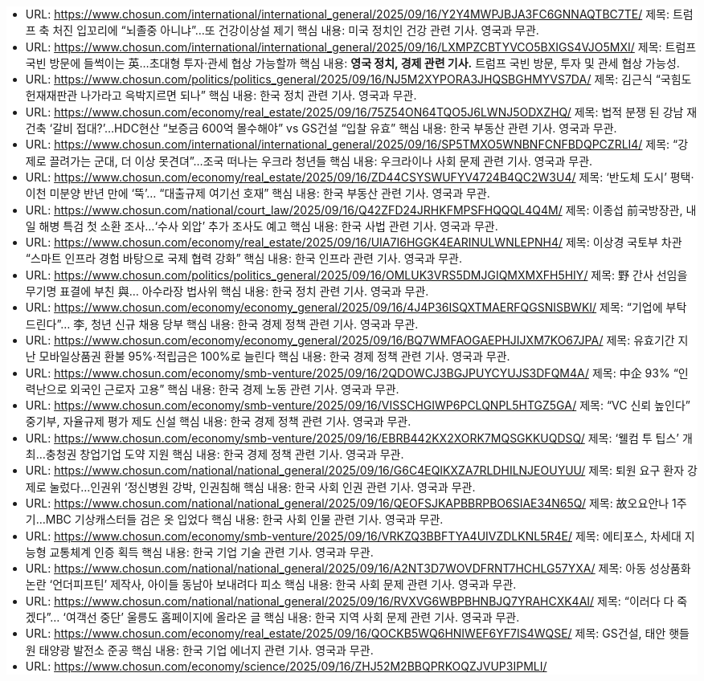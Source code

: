*   URL: https://www.chosun.com/international/international_general/2025/09/16/Y2Y4MWPJBJA3FC6GNNAQTBC7TE/
    제목: 트럼프 축 처진 입꼬리에 “뇌졸중 아니냐”…또 건강이상설 제기
    핵심 내용: 미국 정치인 건강 관련 기사. 영국과 무관.
*   URL: https://www.chosun.com/international/international_general/2025/09/16/LXMPZCBTYVCO5BXIGS4VJO5MXI/
    제목: 트럼프 국빈 방문에 들썩이는 英…초대형 투자·관세 협상 가능할까
    핵심 내용: **영국 정치, 경제 관련 기사.** 트럼프 국빈 방문, 투자 및 관세 협상 가능성.
*   URL: https://www.chosun.com/politics/politics_general/2025/09/16/NJ5M2XYPORA3JHQSBGHMYVS7DA/
    제목: 김근식 “국힘도 헌재재판관 나가라고 윽박지르면 되나”
    핵심 내용: 한국 정치 관련 기사. 영국과 무관.
*   URL: https://www.chosun.com/economy/real_estate/2025/09/16/75Z54ON64TQO5J6LWNJ5ODXZHQ/
    제목: 법적 분쟁 된 강남 재건축 ‘갈비 접대?’…HDC현산 “보증금 600억 몰수해야” vs GS건설 “입찰 유효”
    핵심 내용: 한국 부동산 관련 기사. 영국과 무관.
*   URL: https://www.chosun.com/international/international_general/2025/09/16/SP5TMXO5WNBNFCNFBDQPCZRLI4/
    제목: “강제로 끌려가는 군대, 더 이상 못견뎌”…조국 떠나는 우크라 청년들
    핵심 내용: 우크라이나 사회 문제 관련 기사. 영국과 무관.
*   URL: https://www.chosun.com/economy/real_estate/2025/09/16/ZD44CSYSWUFYV4724B4QC2W3U4/
    제목: ‘반도체 도시’ 평택·이천 미분양 반년 만에 ‘뚝’… “대출규제 여기선 호재”
    핵심 내용: 한국 부동산 관련 기사. 영국과 무관.
*   URL: https://www.chosun.com/national/court_law/2025/09/16/Q42ZFD24JRHKFMPSFHQQQL4Q4M/
    제목: 이종섭 前국방장관, 내일 해병 특검 첫 소환 조사…‘수사 외압’ 추가 조사도 예고
    핵심 내용: 한국 사법 관련 기사. 영국과 무관.
*   URL: https://www.chosun.com/economy/real_estate/2025/09/16/UIA7I6HGGK4EARINULWNLEPNH4/
    제목: 이상경 국토부 차관 “스마트 인프라 경험 바탕으로 국제 협력 강화”
    핵심 내용: 한국 인프라 관련 기사. 영국과 무관.
*   URL: https://www.chosun.com/politics/politics_general/2025/09/16/OMLUK3VRS5DMJGIQMXMXFH5HIY/
    제목: 野 간사 선임을 무기명 표결에 부친 與… 아수라장 법사위
    핵심 내용: 한국 정치 관련 기사. 영국과 무관.
*   URL: https://www.chosun.com/economy/economy_general/2025/09/16/4J4P36ISQXTMAERFQGSNISBWKI/
    제목: “기업에 부탁 드린다”… 李, 청년 신규 채용 당부
    핵심 내용: 한국 경제 정책 관련 기사. 영국과 무관.
*   URL: https://www.chosun.com/economy/economy_general/2025/09/16/BQ7WMFAOGAEPHJIJXM7KO67JPA/
    제목: 유효기간 지난 모바일상품권 환불 95%·적립금은 100%로 늘린다
    핵심 내용: 한국 경제 정책 관련 기사. 영국과 무관.
*   URL: https://www.chosun.com/economy/smb-venture/2025/09/16/2QDOWCJ3BGJPUYCYUJS3DFQM4A/
    제목: 中企 93% “인력난으로 외국인 근로자 고용”
    핵심 내용: 한국 경제 노동 관련 기사. 영국과 무관.
*   URL: https://www.chosun.com/economy/smb-venture/2025/09/16/VISSCHGIWP6PCLQNPL5HTGZ5GA/
    제목: “VC 신뢰 높인다” 중기부, 자율규제 평가 제도 신설
    핵심 내용: 한국 경제 정책 관련 기사. 영국과 무관.
*   URL: https://www.chosun.com/economy/smb-venture/2025/09/16/EBRB442KX2XORK7MQSGKKUQDSQ/
    제목: ‘웰컴 투 팁스’ 개최…충청권 창업기업 도약 지원
    핵심 내용: 한국 경제 정책 관련 기사. 영국과 무관.
*   URL: https://www.chosun.com/national/national_general/2025/09/16/G6C4EQIKXZA7RLDHILNJEOUYUU/
    제목: 퇴원 요구 환자 강제로 눌렀다…인권위 ‘정신병원 강박, 인권침해
    핵심 내용: 한국 사회 인권 관련 기사. 영국과 무관.
*   URL: https://www.chosun.com/national/national_general/2025/09/16/QEOFSJKAPBBRPBO6SIAE34N65Q/
    제목: 故오요안나 1주기…MBC 기상캐스터들 검은 옷 입었다
    핵심 내용: 한국 사회 인물 관련 기사. 영국과 무관.
*   URL: https://www.chosun.com/economy/smb-venture/2025/09/16/VRKZQ3BBFTYA4UIVZDLKNL5R4E/
    제목: 에티포스, 차세대 지능형 교통체계 인증 획득
    핵심 내용: 한국 기업 기술 관련 기사. 영국과 무관.
*   URL: https://www.chosun.com/national/national_general/2025/09/16/A2NT3D7WOVDFRNT7HCHLG57YXA/
    제목: 아동 성상품화 논란 ‘언더피프틴’ 제작사, 아이들 동남아 보내려다 피소
    핵심 내용: 한국 사회 문제 관련 기사. 영국과 무관.
*   URL: https://www.chosun.com/national/national_general/2025/09/16/RVXVG6WBPBHNBJQ7YRAHCXK4AI/
    제목: “이러다 다 죽겠다”… ‘여객선 중단’ 울릉도 홈페이지에 올라온 글
    핵심 내용: 한국 지역 사회 문제 관련 기사. 영국과 무관.
*   URL: https://www.chosun.com/economy/real_estate/2025/09/16/QOCKB5WQ6HNIWEF6YF7IS4WQSE/
    제목: GS건설, 태안 햇들원 태양광 발전소 준공
    핵심 내용: 한국 기업 에너지 관련 기사. 영국과 무관.
*   URL: https://www.chosun.com/economy/science/2025/09/16/ZHJ52M2BBQPRKOQZJVUP3IPMLI/